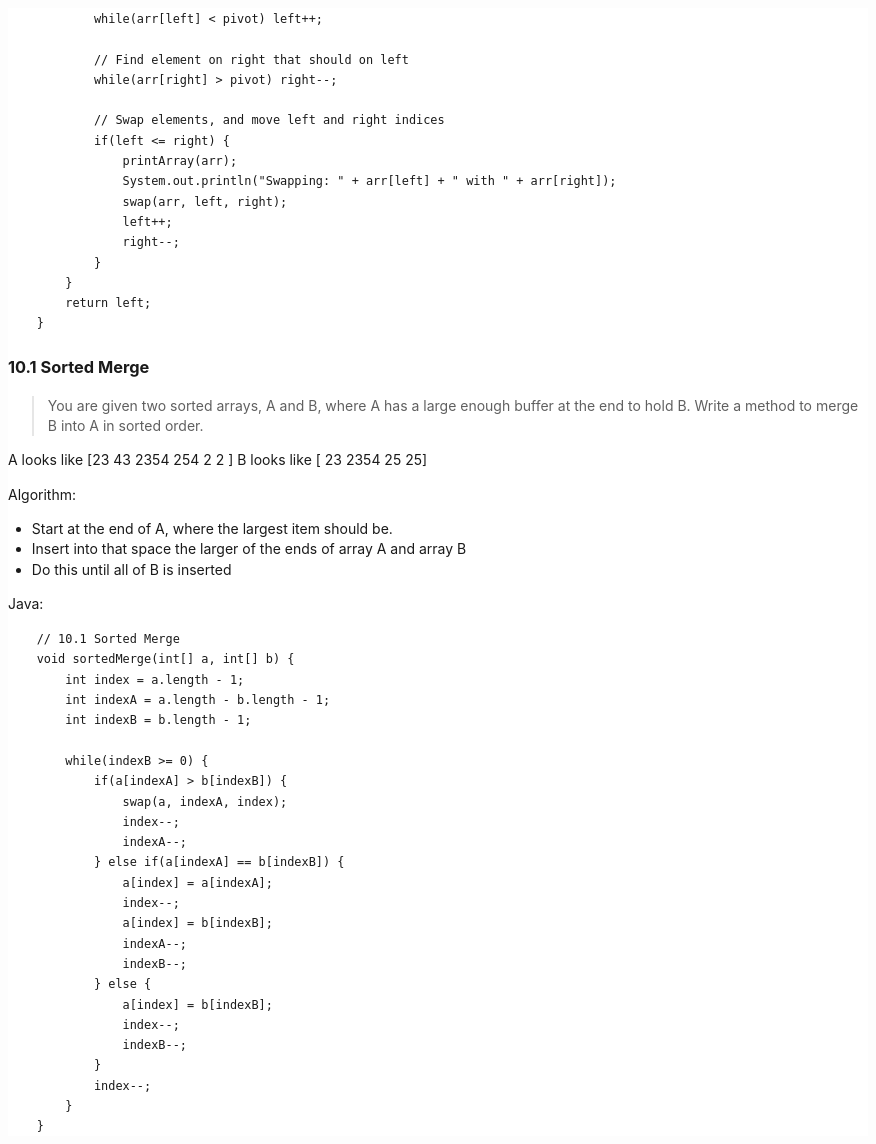 ```
			while(arr[left] < pivot) left++;
			
			// Find element on right that should on left
			while(arr[right] > pivot) right--;
			
			// Swap elements, and move left and right indices
			if(left <= right) {
				printArray(arr);
				System.out.println("Swapping: " + arr[left] + " with " + arr[right]);
				swap(arr, left, right);
				left++;
				right--;
			}
		}
		return left;
	}
```

### 10.1 Sorted Merge
> You are given two sorted arrays, A and B, where A has a large enough buffer at the end to hold B. Write a method to merge B into A in sorted order.

A looks like [23 43 2354 254 2 2              ]
B looks like [ 23 2354 25 25]

Algorithm:
- Start at the end of A, where the largest item should be.
- Insert into that space the larger of the ends of array A and array B
- Do this until all of B is inserted

Java:
```
	// 10.1 Sorted Merge
	void sortedMerge(int[] a, int[] b) {
		int index = a.length - 1;
		int indexA = a.length - b.length - 1;
		int indexB = b.length - 1;
		
		while(indexB >= 0) {
			if(a[indexA] > b[indexB]) {
				swap(a, indexA, index);
				index--;
				indexA--;
			} else if(a[indexA] == b[indexB]) {
				a[index] = a[indexA];
				index--;
				a[index] = b[indexB];
				indexA--;
				indexB--;
			} else {
				a[index] = b[indexB];
				index--;
				indexB--;
			}
			index--;
		}
	}
```
